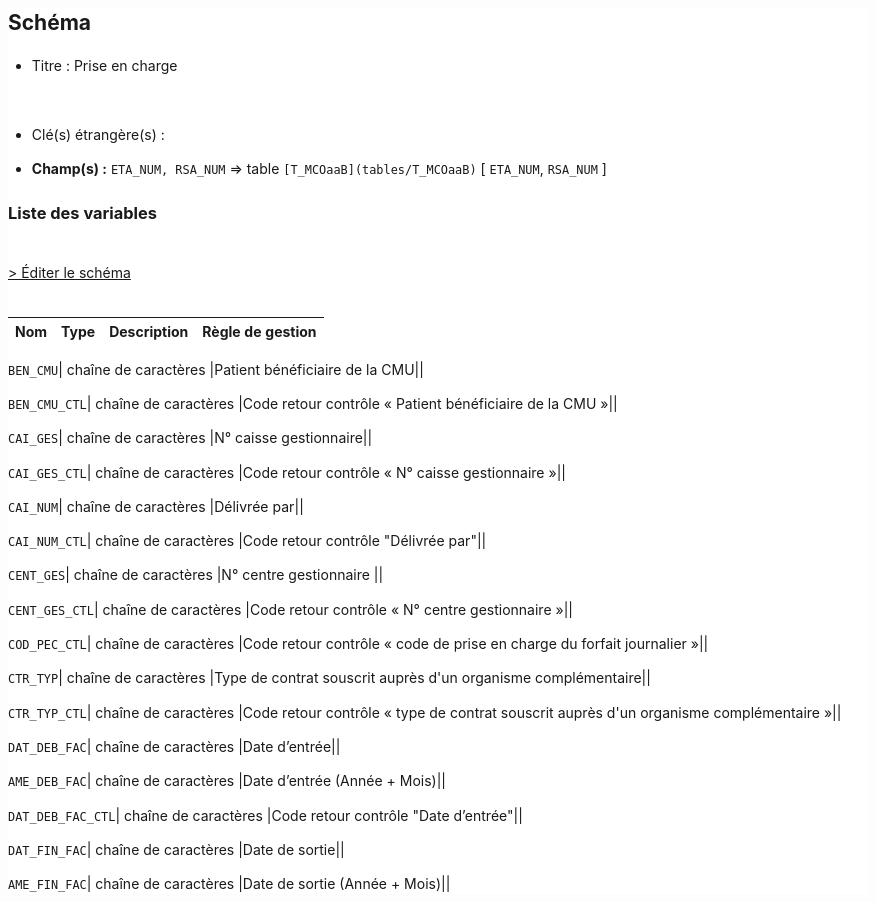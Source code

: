 ## Schéma


- Titre : Prise en charge
<br />



- Clé(s) étrangère(s) : <br />

- **Champ(s) :** `ETA_NUM, RSA_NUM`
  => table `[T_MCOaaB](tables/T_MCOaaB)` [ `ETA_NUM`, `RSA_NUM` ]<br />

 
### Liste des variables
<br />
<div>
    <a href="https://gitlab.com/healthdatahub/applications-du-hdh/schema-snds/-/tree/master/schemas/T_MCOaaSTC/T_MCOaaSTC.json"
       target="_blank" rel="noopener noreferrer">> Éditer le schéma</a>
</div>
<br />

Nom | Type | Description | Règle de gestion
-|-|-|-



`BEN_CMU`| chaîne de caractères |Patient bénéficiaire de la CMU||

`BEN_CMU_CTL`| chaîne de caractères |Code retour contrôle « Patient bénéficiaire de la CMU »||

`CAI_GES`| chaîne de caractères |N° caisse gestionnaire||

`CAI_GES_CTL`| chaîne de caractères |Code retour contrôle « N° caisse gestionnaire »||

`CAI_NUM`| chaîne de caractères |Délivrée par||

`CAI_NUM_CTL`| chaîne de caractères |Code retour contrôle "Délivrée par"||

`CENT_GES`| chaîne de caractères |N° centre gestionnaire ||

`CENT_GES_CTL`| chaîne de caractères |Code retour contrôle « N° centre gestionnaire »||

`COD_PEC_CTL`| chaîne de caractères |Code retour contrôle « code de prise en charge du forfait journalier »||

`CTR_TYP`| chaîne de caractères |Type de contrat souscrit auprès d'un organisme complémentaire||

`CTR_TYP_CTL`| chaîne de caractères |Code retour contrôle « type de contrat souscrit auprès d'un organisme complémentaire »||

`DAT_DEB_FAC`| chaîne de caractères |Date d’entrée||

`AME_DEB_FAC`| chaîne de caractères |Date d’entrée (Année + Mois)||

`DAT_DEB_FAC_CTL`| chaîne de caractères |Code retour contrôle "Date d’entrée"||

`DAT_FIN_FAC`| chaîne de caractères |Date de sortie||

`AME_FIN_FAC`| chaîne de caractères |Date de sortie (Année + Mois)||
